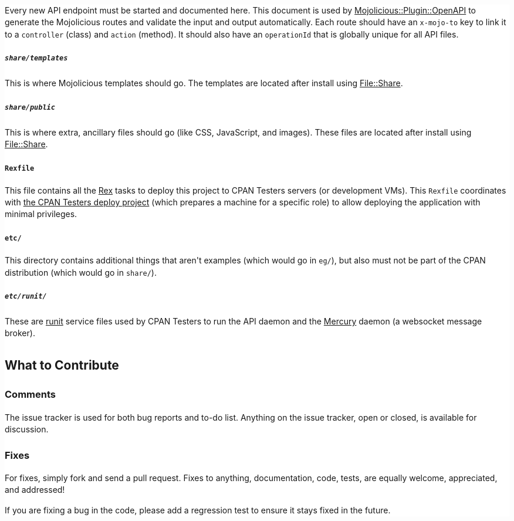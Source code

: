 Every new API endpoint must be started and documented here. This
document is used by
[Mojolicious::Plugin::OpenAPI](http://metacpan.org/pod/Mojolicious::Plugin::OpenAPI)
to generate the Mojolicious routes and validate the input and output
automatically. Each route should have an `x-mojo-to` key to link it to
a `controller` (class) and `action` (method). It should also have an
`operationId` that is globally unique for all API files.

##### `share/templates`

This is where Mojolicious templates should go. The templates are located
after install using [File::Share](http://metacpan.org/pod/File::Share).

##### `share/public`

This is where extra, ancillary files should go (like CSS, JavaScript,
and images). These files are located after install using
[File::Share](http://metacpan.org/pod/File::Share).

#### `Rexfile`

This file contains all the [Rex](http://rexify.org) tasks to deploy this
project to CPAN Testers servers (or development VMs). This `Rexfile`
coordinates with [the CPAN Testers deploy
project](http://github.com/cpan-testers/cpantesters-deploy) (which
prepares a machine for a specific role) to allow deploying the
application with minimal privileges.

#### `etc/`

This directory contains additional things that aren't examples (which
would go in `eg/`), but also must not be part of the CPAN distribution
(which would go in `share/`).

##### `etc/runit/`

These are [runit](smarden.org/runit/) service files used by CPAN Testers
to run the API daemon and the [Mercury](http://preaction.me/mercury)
daemon (a websocket message broker).

## What to Contribute

### Comments

The issue tracker is used for both bug reports and to-do list. Anything
on the issue tracker, open or closed, is available for discussion.

### Fixes

For fixes, simply fork and send a pull request. Fixes to anything,
documentation, code, tests, are equally welcome, appreciated, and
addressed!

If you are fixing a bug in the code, please add a regression test to
ensure it stays fixed in the future.
